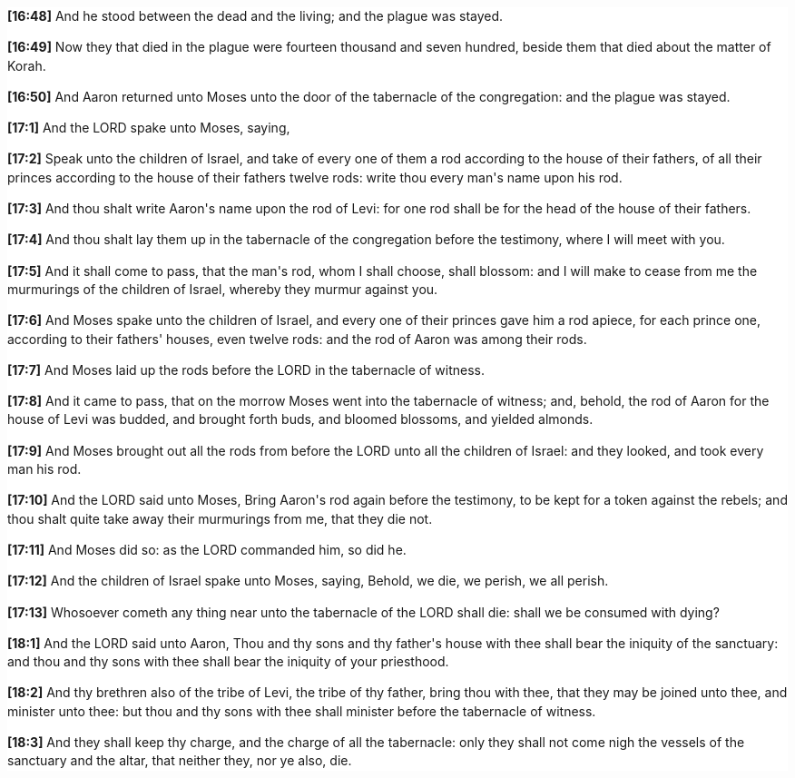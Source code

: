 **[16:48]** And he stood between the dead and the living; and the plague was stayed.

**[16:49]** Now they that died in the plague were fourteen thousand and seven hundred, beside them that died about the matter of Korah.

**[16:50]** And Aaron returned unto Moses unto the door of the tabernacle of the congregation: and the plague was stayed.

**[17:1]** And the LORD spake unto Moses, saying,

**[17:2]** Speak unto the children of Israel, and take of every one of them a rod according to the house of their fathers, of all their princes according to the house of their fathers twelve rods: write thou every man's name upon his rod.

**[17:3]** And thou shalt write Aaron's name upon the rod of Levi: for one rod shall be for the head of the house of their fathers.

**[17:4]** And thou shalt lay them up in the tabernacle of the congregation before the testimony, where I will meet with you.

**[17:5]** And it shall come to pass, that the man's rod, whom I shall choose, shall blossom: and I will make to cease from me the murmurings of the children of Israel, whereby they murmur against you.

**[17:6]** And Moses spake unto the children of Israel, and every one of their princes gave him a rod apiece, for each prince one, according to their fathers' houses, even twelve rods: and the rod of Aaron was among their rods.

**[17:7]** And Moses laid up the rods before the LORD in the tabernacle of witness.

**[17:8]** And it came to pass, that on the morrow Moses went into the tabernacle of witness; and, behold, the rod of Aaron for the house of Levi was budded, and brought forth buds, and bloomed blossoms, and yielded almonds.

**[17:9]** And Moses brought out all the rods from before the LORD unto all the children of Israel: and they looked, and took every man his rod.

**[17:10]** And the LORD said unto Moses, Bring Aaron's rod again before the testimony, to be kept for a token against the rebels; and thou shalt quite take away their murmurings from me, that they die not.

**[17:11]** And Moses did so: as the LORD commanded him, so did he.

**[17:12]** And the children of Israel spake unto Moses, saying, Behold, we die, we perish, we all perish.

**[17:13]** Whosoever cometh any thing near unto the tabernacle of the LORD shall die: shall we be consumed with dying?

**[18:1]** And the LORD said unto Aaron, Thou and thy sons and thy father's house with thee shall bear the iniquity of the sanctuary: and thou and thy sons with thee shall bear the iniquity of your priesthood.

**[18:2]** And thy brethren also of the tribe of Levi, the tribe of thy father, bring thou with thee, that they may be joined unto thee, and minister unto thee: but thou and thy sons with thee shall minister before the tabernacle of witness.

**[18:3]** And they shall keep thy charge, and the charge of all the tabernacle: only they shall not come nigh the vessels of the sanctuary and the altar, that neither they, nor ye also, die.
